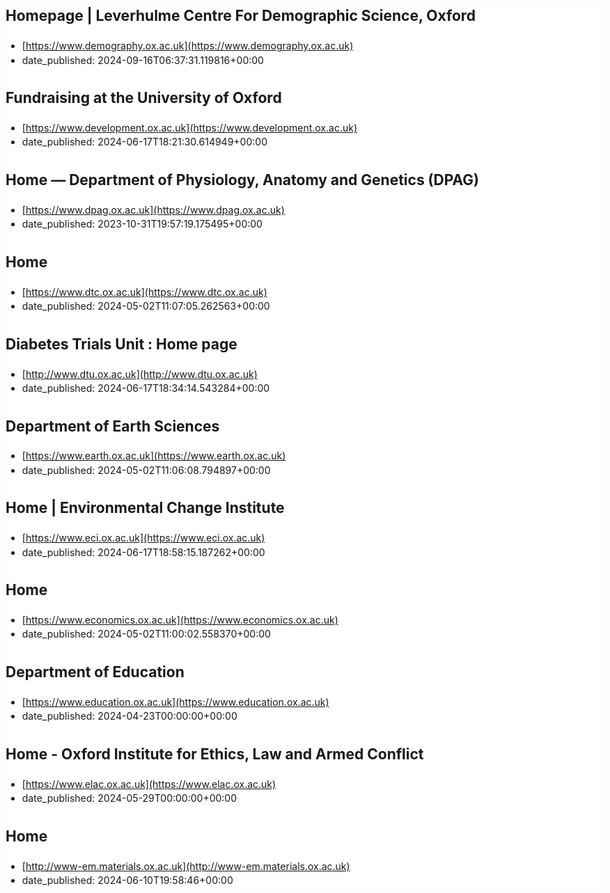  ## Homepage | Leverhulme Centre For Demographic Science, Oxford
 - [https://www.demography.ox.ac.uk](https://www.demography.ox.ac.uk)
 - date_published: 2024-09-16T06:37:31.119816+00:00

 ## Fundraising at the University of Oxford
 - [https://www.development.ox.ac.uk](https://www.development.ox.ac.uk)
 - date_published: 2024-06-17T18:21:30.614949+00:00

 ## Home — Department of Physiology, Anatomy and Genetics (DPAG)
 - [https://www.dpag.ox.ac.uk](https://www.dpag.ox.ac.uk)
 - date_published: 2023-10-31T19:57:19.175495+00:00

 ## Home
 - [https://www.dtc.ox.ac.uk](https://www.dtc.ox.ac.uk)
 - date_published: 2024-05-02T11:07:05.262563+00:00

 ## Diabetes Trials Unit : Home page
 - [http://www.dtu.ox.ac.uk](http://www.dtu.ox.ac.uk)
 - date_published: 2024-06-17T18:34:14.543284+00:00

 ## Department of Earth Sciences
 - [https://www.earth.ox.ac.uk](https://www.earth.ox.ac.uk)
 - date_published: 2024-05-02T11:06:08.794897+00:00

 ## Home | Environmental Change Institute
 - [https://www.eci.ox.ac.uk](https://www.eci.ox.ac.uk)
 - date_published: 2024-06-17T18:58:15.187262+00:00

 ## Home
 - [https://www.economics.ox.ac.uk](https://www.economics.ox.ac.uk)
 - date_published: 2024-05-02T11:00:02.558370+00:00

 ## Department of Education
 - [https://www.education.ox.ac.uk](https://www.education.ox.ac.uk)
 - date_published: 2024-04-23T00:00:00+00:00

 ## Home - Oxford Institute for Ethics, Law and Armed Conflict
 - [https://www.elac.ox.ac.uk](https://www.elac.ox.ac.uk)
 - date_published: 2024-05-29T00:00:00+00:00

 ## Home
 - [http://www-em.materials.ox.ac.uk](http://www-em.materials.ox.ac.uk)
 - date_published: 2024-06-10T19:58:46+00:00
